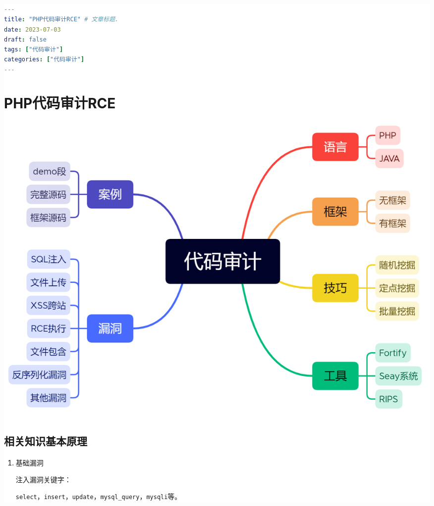 ```yaml
---
title: "PHP代码审计RCE" # 文章标题.
date: 2023-07-03
draft: false
tags: ["代码审计"]
categories: ["代码审计"]
---
```


# PHP代码审计RCE

![代码审计](./代码审计.png)

## 相关知识基本原理

1. 基础漏洞

   注入漏洞关键字：

   `select`，`insert`，`update`，`mysql_query`，`mysqli`等。

